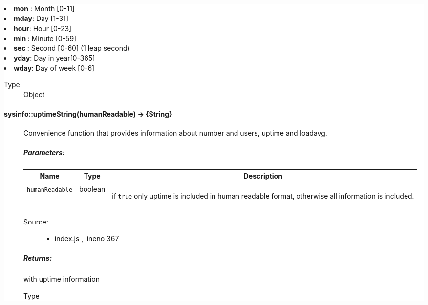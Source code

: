 <li><strong>mon</strong> : Month    [0-11]</li>
<li><strong>mday</strong>: Day        [1-31]</li>
<li><strong>hour</strong>: Hour    [0-23]</li>
<li><strong>min </strong>: Minute    [0-59]</li>
<li><strong>sec </strong>: Second    [0-60] (1 leap second)</li>
<li><strong>yday</strong>: Day in year[0-365]</li>
<li><strong>wday</strong>: Day of week    [0-6]</li>
</ul>
</div>
<dl>
<dt>
Type
</dt>
<dd>
<span class="param-type">Object</span>
</dd>
</dl>
</dd>
<dt>
<h4 class="name" id="sysinfo::uptimeString"><span class="type-signature"></span>sysinfo::uptimeString<span class="signature">(humanReadable)</span><span class="type-signature"> &rarr; {String}</span></h4>
</dt>
<dd>
<div class="description">
<p>Convenience function that provides information about number and users, uptime and loadavg.</p>
</div>
<h5>Parameters:</h5>
<table class="params">
<thead>
<tr>
<th>Name</th>
<th>Type</th>
<th class="last">Description</th>
</tr>
</thead>
<tbody>
<tr>
<td class="name"><code>humanReadable</code></td>
<td class="type">
<span class="param-type">boolean</span>
</td>
<td class="description last"><p>if <code>true</code> only uptime is included in human readable format, otherwise all information is included.</p></td>
</tr>
</tbody>
</table>
<dl class="details">
<dt class="tag-source">Source:</dt>
<dd class="tag-source"><ul class="dummy">
<li>
<a href="https://github.com/thlorenz/procps/blob/master/index.js">index.js</a>
<span>, </span>
<a href="https://github.com/thlorenz/procps/blob/master/index.js#L367">lineno 367</a>
</li>
</ul></dd>
</dl>
<h5>Returns:</h5>
<div class="param-desc">
<p>with uptime information</p>
</div>
<dl>
<dt>
Type